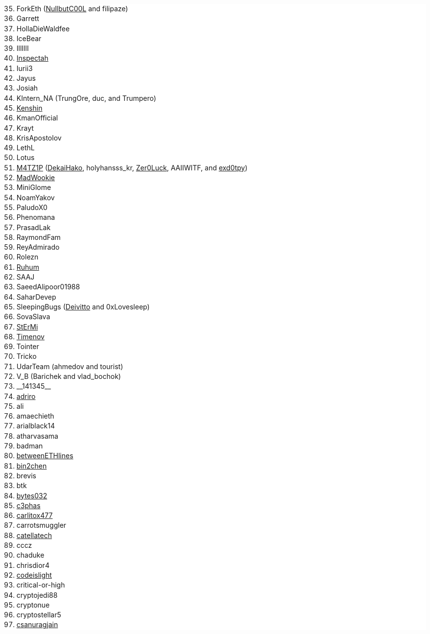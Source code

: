   35. ForkEth ([NullbutC00L](https://twitter.com/NullbutC00L) and filipaze)
  36. Garrett
  37. HollaDieWaldfee
  38. IceBear
  39. IllIllI
  40. [Inspectah](https://www.linkedin.com/in/aniruddha-dhumal/)
  41. Iurii3
  42. Jayus
  43. Josiah
  44. KIntern\_NA (TrungOre, duc, and Trumpero)
  45. [Kenshin](https://twitter.com/nonfungiblenero)
  46. KmanOfficial
  47. Krayt
  48. KrisApostolov
  49. LethL
  50. Lotus
  51. [M4TZ1P](https://matzip.xyz/) ([DekaiHako](https://twitter.com/huna38699), holyhansss_kr, [Zer0Luck](https://twitter.com/younsle1), AAIIWITF, and [exd0tpy](https://github.com/exd0tpy))
  52. [MadWookie](https://twitter.com/wookiemad)
  53. MiniGlome
  54. NoamYakov
  55. PaludoX0
  56. Phenomana
  57. PrasadLak
  58. RaymondFam
  59. ReyAdmirado
  60. Rolezn
  61. [Ruhum](https://twitter.com/0xruhum)
  62. SAAJ
  63. SaeedAlipoor01988
  64. SaharDevep
  65. SleepingBugs ([Deivitto](https://twitter.com/Deivitto) and 0xLovesleep)
  66. SovaSlava
  67. [StErMi](https://ericci.dev/)
  68. [Timenov](https://www.instagram.com/pt__42/)
  69. Tointer
  70. Tricko
  71. UdarTeam (ahmedov and tourist)
  72. V\_B (Barichek and vlad\_bochok)
  73. \_\_141345\_\_
  74. [adriro](https://github.com/romeroadrian)
  75. ali
  76. amaechieth
  77. arialblack14
  78. atharvasama
  79. badman
  80. [betweenETHlines](https://twitter.com/eth_lines)
  81. [bin2chen](https://twitter.com/bin2chen)
  82. brevis
  83. btk
  84. [bytes032](https://twitter.com/bytes032)
  85. [c3phas](https://twitter.com/c3ph_)
  86. [carlitox477](https://twitter.com/carlitox477)
  87. carrotsmuggler
  88. [catellatech](https://twitter.com/CatellaTech)
  89. cccz
  90. chaduke
  91. chrisdior4
  92. [codeislight](https://twitter.com/codeIslight)
  93. critical-or-high
  94. cryptojedi88
  95. cryptonue
  96. cryptostellar5
  97. [csanuragjain](https://twitter.com/csanuragjain)